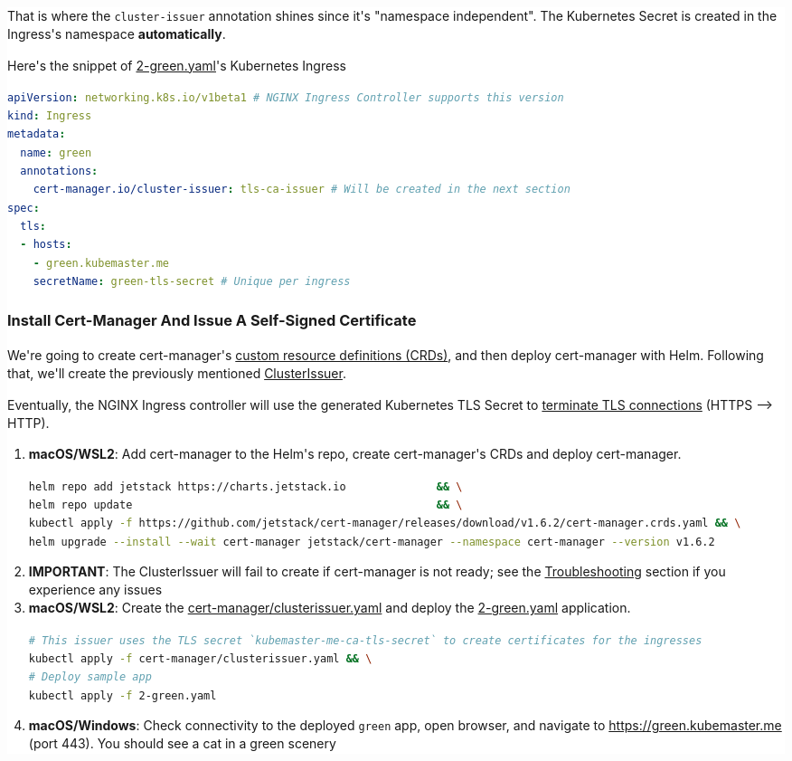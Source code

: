That is where the `cluster-issuer` annotation shines since it's "namespace independent". The Kubernetes Secret is created in the Ingress's namespace **automatically**.

Here's the snippet of [2-green.yaml](./2-green.yaml)'s Kubernetes Ingress

```yaml
apiVersion: networking.k8s.io/v1beta1 # NGINX Ingress Controller supports this version
kind: Ingress
metadata:
  name: green
  annotations:
    cert-manager.io/cluster-issuer: tls-ca-issuer # Will be created in the next section
spec:
  tls:
  - hosts:
    - green.kubemaster.me
    secretName: green-tls-secret # Unique per ingress
```    

### Install Cert-Manager And Issue A Self-Signed Certificate

We're going to create cert-manager's [custom resource definitions (CRDs)](https://kubernetes.io/docs/concepts/extend-kubernetes/api-extension/custom-resources/), and then deploy cert-manager with Helm. Following that, we'll create the previously mentioned [ClusterIssuer](https://docs.cert-manager.io/en/release-0.11/reference/clusterissuers.html).

Eventually, the NGINX Ingress controller will use the generated Kubernetes TLS Secret to [terminate TLS connections](https://kubernetes.github.io/ingress-nginx/examples/tls-termination/) (HTTPS --> HTTP).

1. **macOS/WSL2**: Add cert-manager to the Helm's repo, create cert-manager's CRDs and deploy cert-manager.
    ```bash
    helm repo add jetstack https://charts.jetstack.io              && \
    helm repo update                                               && \
    kubectl apply -f https://github.com/jetstack/cert-manager/releases/download/v1.6.2/cert-manager.crds.yaml && \
    helm upgrade --install --wait cert-manager jetstack/cert-manager --namespace cert-manager --version v1.6.2
    ```
2. **IMPORTANT**: The ClusterIssuer will fail to create if cert-manager is not ready; see the [Troubleshooting](#troubleshooting) section if you experience any issues
3. **macOS/WSL2**: Create the [cert-manager/clusterissuer.yaml](./cert-manager/clusterissuer.yaml) and deploy the [2-green.yaml](https://github.com/unfor19/kubernetes-localdev/blob/master/2-green.yaml) application.
    ```bash
    # This issuer uses the TLS secret `kubemaster-me-ca-tls-secret` to create certificates for the ingresses
    kubectl apply -f cert-manager/clusterissuer.yaml && \
    # Deploy sample app
    kubectl apply -f 2-green.yaml
    ```
4. **macOS/Windows**: Check connectivity to the deployed `green` app, open browser, and navigate to https://green.kubemaster.me (port 443). You should see a cat in a green scenery
